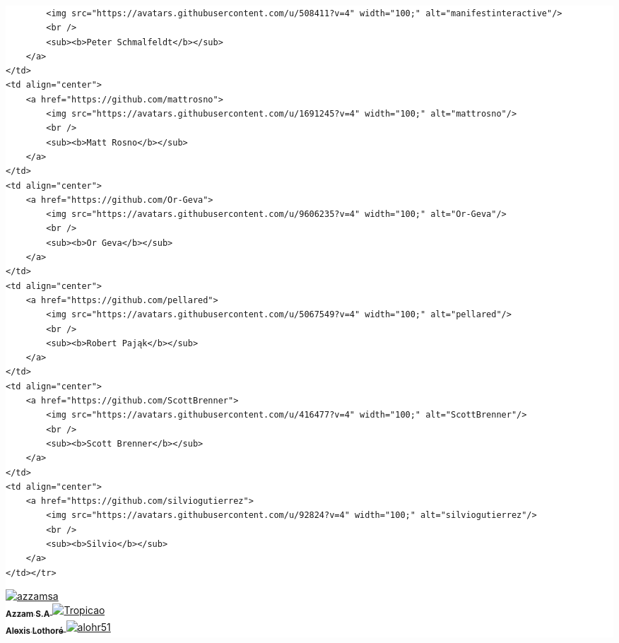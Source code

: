             <img src="https://avatars.githubusercontent.com/u/508411?v=4" width="100;" alt="manifestinteractive"/>
            <br />
            <sub><b>Peter Schmalfeldt</b></sub>
        </a>
    </td>
    <td align="center">
        <a href="https://github.com/mattrosno">
            <img src="https://avatars.githubusercontent.com/u/1691245?v=4" width="100;" alt="mattrosno"/>
            <br />
            <sub><b>Matt Rosno</b></sub>
        </a>
    </td>
    <td align="center">
        <a href="https://github.com/Or-Geva">
            <img src="https://avatars.githubusercontent.com/u/9606235?v=4" width="100;" alt="Or-Geva"/>
            <br />
            <sub><b>Or Geva</b></sub>
        </a>
    </td>
    <td align="center">
        <a href="https://github.com/pellared">
            <img src="https://avatars.githubusercontent.com/u/5067549?v=4" width="100;" alt="pellared"/>
            <br />
            <sub><b>Robert Pająk</b></sub>
        </a>
    </td>
    <td align="center">
        <a href="https://github.com/ScottBrenner">
            <img src="https://avatars.githubusercontent.com/u/416477?v=4" width="100;" alt="ScottBrenner"/>
            <br />
            <sub><b>Scott Brenner</b></sub>
        </a>
    </td>
    <td align="center">
        <a href="https://github.com/silviogutierrez">
            <img src="https://avatars.githubusercontent.com/u/92824?v=4" width="100;" alt="silviogutierrez"/>
            <br />
            <sub><b>Silvio</b></sub>
        </a>
    </td></tr>
<tr>
    <td align="center">
        <a href="https://github.com/azzamsa">
            <img src="https://avatars.githubusercontent.com/u/17734314?v=4" width="100;" alt="azzamsa"/>
            <br />
            <sub><b>Azzam S.A</b></sub>
        </a>
    </td>
    <td align="center">
        <a href="https://github.com/Tropicao">
            <img src="https://avatars.githubusercontent.com/u/4692087?v=4" width="100;" alt="Tropicao"/>
            <br />
            <sub><b>Alexis Lothoré</b></sub>
        </a>
    </td>
    <td align="center">
        <a href="https://github.com/alohr51">
            <img src="https://avatars.githubusercontent.com/u/3623618?v=4" width="100;" alt="alohr51"/>